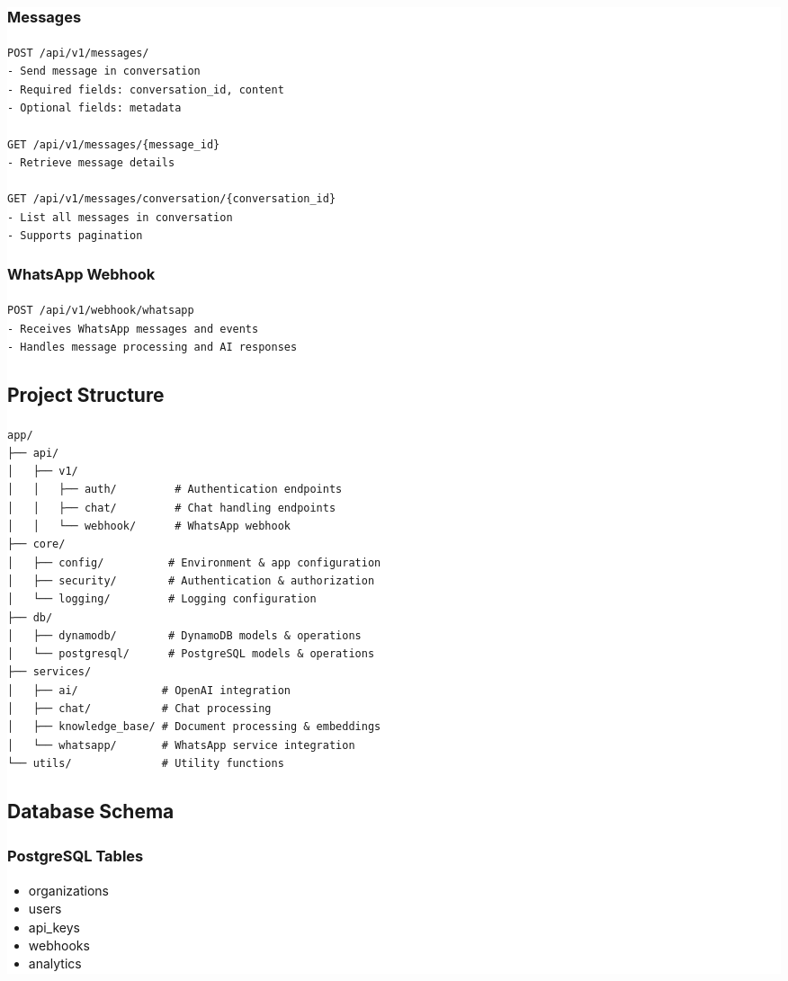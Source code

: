 
### Messages
```
POST /api/v1/messages/
- Send message in conversation
- Required fields: conversation_id, content
- Optional fields: metadata

GET /api/v1/messages/{message_id}
- Retrieve message details

GET /api/v1/messages/conversation/{conversation_id}
- List all messages in conversation
- Supports pagination
```

### WhatsApp Webhook
```
POST /api/v1/webhook/whatsapp
- Receives WhatsApp messages and events
- Handles message processing and AI responses
```

## Project Structure

```
app/
├── api/
│   ├── v1/
│   │   ├── auth/         # Authentication endpoints
│   │   ├── chat/         # Chat handling endpoints
│   │   └── webhook/      # WhatsApp webhook
├── core/
│   ├── config/          # Environment & app configuration
│   ├── security/        # Authentication & authorization
│   └── logging/         # Logging configuration
├── db/
│   ├── dynamodb/        # DynamoDB models & operations
│   └── postgresql/      # PostgreSQL models & operations
├── services/
│   ├── ai/             # OpenAI integration
│   ├── chat/           # Chat processing
│   ├── knowledge_base/ # Document processing & embeddings
│   └── whatsapp/       # WhatsApp service integration
└── utils/              # Utility functions
```

## Database Schema

### PostgreSQL Tables
- organizations
- users
- api_keys
- webhooks
- analytics
